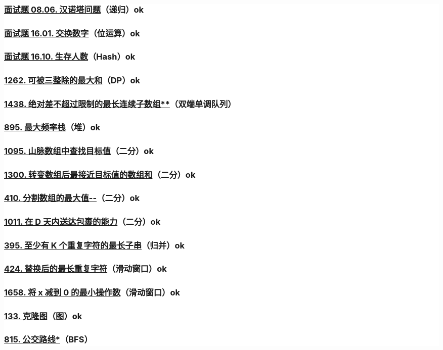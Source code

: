 ### [面试题 08.06. 汉诺塔问题](https://leetcode.cn/problems/hanota-lcci/)（递归）ok





### [面试题 16.01. 交换数字](https://leetcode.cn/problems/swap-numbers-lcci/)（位运算）ok

### [面试题 16.10. 生存人数](https://leetcode.cn/problems/living-people-lcci/)（Hash）ok

### [1262. 可被三整除的最大和](https://leetcode.cn/problems/greatest-sum-divisible-by-three/)（DP）ok

### [1438. 绝对差不超过限制的最长连续子数组**](https://leetcode.cn/problems/longest-continuous-subarray-with-absolute-diff-less-than-or-equal-to-limit/)（双端单调队列）

### [895. 最大频率栈](https://leetcode.cn/problems/maximum-frequency-stack/)（堆）ok

### [1095. 山脉数组中查找目标值](https://leetcode.cn/problems/find-in-mountain-array/)（二分）ok

### [1300. 转变数组后最接近目标值的数组和](https://leetcode.cn/problems/sum-of-mutated-array-closest-to-target/)（二分）ok

### [410. 分割数组的最大值--](https://leetcode.cn/problems/split-array-largest-sum/)（二分）ok

### [1011. 在 D 天内送达包裹的能力](https://leetcode.cn/problems/capacity-to-ship-packages-within-d-days/)（二分）ok

### [395. 至少有 K 个重复字符的最长子串](https://leetcode.cn/problems/longest-substring-with-at-least-k-repeating-characters/)（归并）ok

### [424. 替换后的最长重复字符](https://leetcode.cn/problems/longest-repeating-character-replacement/)（滑动窗口）ok

### [1658. 将 x 减到 0 的最小操作数](https://leetcode.cn/problems/minimum-operations-to-reduce-x-to-zero/)（滑动窗口）ok

### [133. 克隆图](https://leetcode.cn/problems/clone-graph/)（图）ok

### [815. 公交路线*](https://leetcode.cn/problems/bus-routes/)（BFS）
